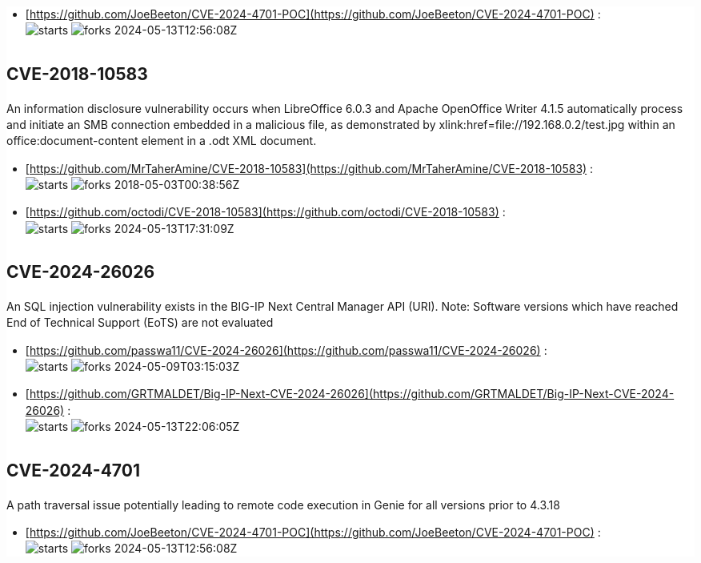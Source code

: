 - [https://github.com/JoeBeeton/CVE-2024-4701-POC](https://github.com/JoeBeeton/CVE-2024-4701-POC) :  
![starts](https://img.shields.io/github/stars/JoeBeeton/CVE-2024-4701-POC.svg) 
![forks](https://img.shields.io/github/forks/JoeBeeton/CVE-2024-4701-POC.svg) 
2024-05-13T12:56:08Z

## CVE-2018-10583
 An information disclosure vulnerability occurs when LibreOffice 6.0.3 and Apache OpenOffice Writer 4.1.5 automatically process and initiate an SMB connection embedded in a malicious file, as demonstrated by xlink:href=file://192.168.0.2/test.jpg within an office:document-content element in a .odt XML document.

- [https://github.com/MrTaherAmine/CVE-2018-10583](https://github.com/MrTaherAmine/CVE-2018-10583) :  
![starts](https://img.shields.io/github/stars/MrTaherAmine/CVE-2018-10583.svg) 
![forks](https://img.shields.io/github/forks/MrTaherAmine/CVE-2018-10583.svg) 
2018-05-03T00:38:56Z

- [https://github.com/octodi/CVE-2018-10583](https://github.com/octodi/CVE-2018-10583) :  
![starts](https://img.shields.io/github/stars/octodi/CVE-2018-10583.svg) 
![forks](https://img.shields.io/github/forks/octodi/CVE-2018-10583.svg) 
2024-05-13T17:31:09Z

## CVE-2024-26026
 An SQL injection vulnerability exists in the BIG-IP Next Central Manager API (URI). Note: Software versions which have reached End of Technical Support (EoTS) are not evaluated

- [https://github.com/passwa11/CVE-2024-26026](https://github.com/passwa11/CVE-2024-26026) :  
![starts](https://img.shields.io/github/stars/passwa11/CVE-2024-26026.svg) 
![forks](https://img.shields.io/github/forks/passwa11/CVE-2024-26026.svg) 
2024-05-09T03:15:03Z

- [https://github.com/GRTMALDET/Big-IP-Next-CVE-2024-26026](https://github.com/GRTMALDET/Big-IP-Next-CVE-2024-26026) :  
![starts](https://img.shields.io/github/stars/GRTMALDET/Big-IP-Next-CVE-2024-26026.svg) 
![forks](https://img.shields.io/github/forks/GRTMALDET/Big-IP-Next-CVE-2024-26026.svg) 
2024-05-13T22:06:05Z

## CVE-2024-4701
 A path traversal issue potentially leading to remote code execution in Genie for all versions prior to 4.3.18

- [https://github.com/JoeBeeton/CVE-2024-4701-POC](https://github.com/JoeBeeton/CVE-2024-4701-POC) :  
![starts](https://img.shields.io/github/stars/JoeBeeton/CVE-2024-4701-POC.svg) 
![forks](https://img.shields.io/github/forks/JoeBeeton/CVE-2024-4701-POC.svg) 
2024-05-13T12:56:08Z
